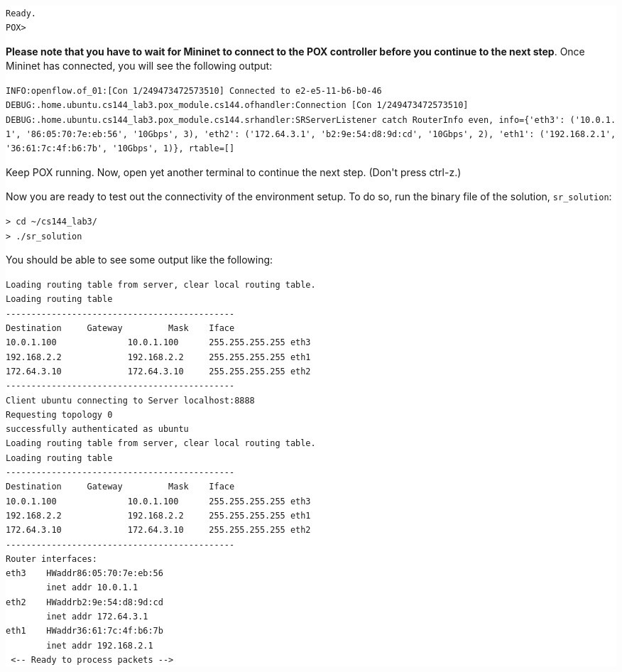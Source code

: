 ```
Ready.
POX> 
```
**Please note that you have to wait for Mininet to connect to the POX controller before you continue to the next step**. Once Mininet has connected, you will see the following output:

```
INFO:openflow.of_01:[Con 1/249473472573510] Connected to e2-e5-11-b6-b0-46
DEBUG:.home.ubuntu.cs144_lab3.pox_module.cs144.ofhandler:Connection [Con 1/249473472573510]
DEBUG:.home.ubuntu.cs144_lab3.pox_module.cs144.srhandler:SRServerListener catch RouterInfo even, info={'eth3': ('10.0.1.1', '86:05:70:7e:eb:56', '10Gbps', 3), 'eth2': ('172.64.3.1', 'b2:9e:54:d8:9d:cd', '10Gbps', 2), 'eth1': ('192.168.2.1', '36:61:7c:4f:b6:7b', '10Gbps', 1)}, rtable=[]
```
Keep POX running. Now, open yet another terminal to continue the next step.  (Don't press ctrl-z.)

Now you are ready to test out the connectivity of the environment setup. To do so, run the binary file of the solution, `sr_solution`:

```no-highlight
> cd ~/cs144_lab3/
> ./sr_solution
```
You should be able to see some output like the following:

```
Loading routing table from server, clear local routing table.
Loading routing table
---------------------------------------------
Destination     Gateway         Mask    Iface
10.0.1.100              10.0.1.100      255.255.255.255 eth3
192.168.2.2             192.168.2.2     255.255.255.255 eth1
172.64.3.10             172.64.3.10     255.255.255.255 eth2
---------------------------------------------
Client ubuntu connecting to Server localhost:8888
Requesting topology 0
successfully authenticated as ubuntu
Loading routing table from server, clear local routing table.
Loading routing table
---------------------------------------------
Destination     Gateway         Mask    Iface
10.0.1.100              10.0.1.100      255.255.255.255 eth3
192.168.2.2             192.168.2.2     255.255.255.255 eth1
172.64.3.10             172.64.3.10     255.255.255.255 eth2
---------------------------------------------
Router interfaces:
eth3    HWaddr86:05:70:7e:eb:56
        inet addr 10.0.1.1
eth2    HWaddrb2:9e:54:d8:9d:cd
        inet addr 172.64.3.1
eth1    HWaddr36:61:7c:4f:b6:7b
        inet addr 192.168.2.1
 <-- Ready to process packets --> 
```
